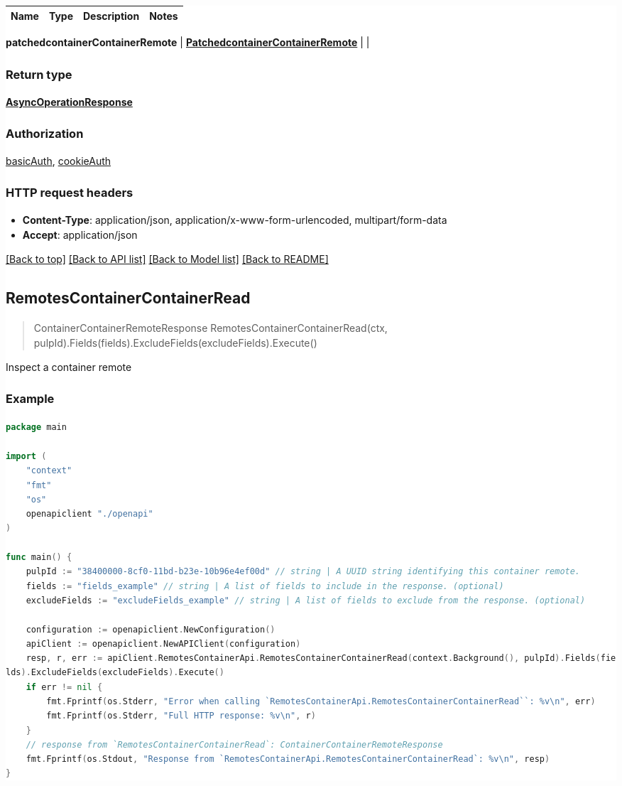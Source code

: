 
Name | Type | Description  | Notes
------------- | ------------- | ------------- | -------------

 **patchedcontainerContainerRemote** | [**PatchedcontainerContainerRemote**](PatchedcontainerContainerRemote.md) |  | 

### Return type

[**AsyncOperationResponse**](AsyncOperationResponse.md)

### Authorization

[basicAuth](../README.md#basicAuth), [cookieAuth](../README.md#cookieAuth)

### HTTP request headers

- **Content-Type**: application/json, application/x-www-form-urlencoded, multipart/form-data
- **Accept**: application/json

[[Back to top]](#) [[Back to API list]](../README.md#documentation-for-api-endpoints)
[[Back to Model list]](../README.md#documentation-for-models)
[[Back to README]](../README.md)


## RemotesContainerContainerRead

> ContainerContainerRemoteResponse RemotesContainerContainerRead(ctx, pulpId).Fields(fields).ExcludeFields(excludeFields).Execute()

Inspect a container remote



### Example

```go
package main

import (
    "context"
    "fmt"
    "os"
    openapiclient "./openapi"
)

func main() {
    pulpId := "38400000-8cf0-11bd-b23e-10b96e4ef00d" // string | A UUID string identifying this container remote.
    fields := "fields_example" // string | A list of fields to include in the response. (optional)
    excludeFields := "excludeFields_example" // string | A list of fields to exclude from the response. (optional)

    configuration := openapiclient.NewConfiguration()
    apiClient := openapiclient.NewAPIClient(configuration)
    resp, r, err := apiClient.RemotesContainerApi.RemotesContainerContainerRead(context.Background(), pulpId).Fields(fields).ExcludeFields(excludeFields).Execute()
    if err != nil {
        fmt.Fprintf(os.Stderr, "Error when calling `RemotesContainerApi.RemotesContainerContainerRead``: %v\n", err)
        fmt.Fprintf(os.Stderr, "Full HTTP response: %v\n", r)
    }
    // response from `RemotesContainerContainerRead`: ContainerContainerRemoteResponse
    fmt.Fprintf(os.Stdout, "Response from `RemotesContainerApi.RemotesContainerContainerRead`: %v\n", resp)
}
```

